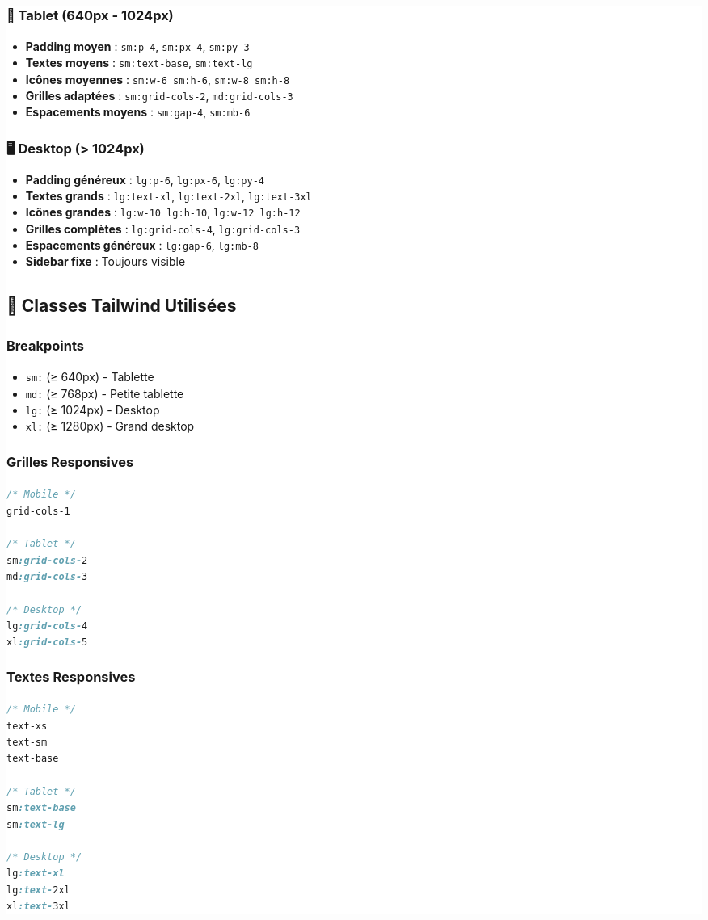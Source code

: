 ### **📱 Tablet (640px - 1024px)**
- **Padding moyen** : `sm:p-4`, `sm:px-4`, `sm:py-3`
- **Textes moyens** : `sm:text-base`, `sm:text-lg`
- **Icônes moyennes** : `sm:w-6 sm:h-6`, `sm:w-8 sm:h-8`
- **Grilles adaptées** : `sm:grid-cols-2`, `md:grid-cols-3`
- **Espacements moyens** : `sm:gap-4`, `sm:mb-6`

### **🖥️ Desktop (> 1024px)**
- **Padding généreux** : `lg:p-6`, `lg:px-6`, `lg:py-4`
- **Textes grands** : `lg:text-xl`, `lg:text-2xl`, `lg:text-3xl`
- **Icônes grandes** : `lg:w-10 lg:h-10`, `lg:w-12 lg:h-12`
- **Grilles complètes** : `lg:grid-cols-4`, `lg:grid-cols-3`
- **Espacements généreux** : `lg:gap-6`, `lg:mb-8`
- **Sidebar fixe** : Toujours visible

## 🔧 **Classes Tailwind Utilisées**

### **Breakpoints**
- `sm:` (≥ 640px) - Tablette
- `md:` (≥ 768px) - Petite tablette
- `lg:` (≥ 1024px) - Desktop
- `xl:` (≥ 1280px) - Grand desktop

### **Grilles Responsives**
```css
/* Mobile */
grid-cols-1

/* Tablet */
sm:grid-cols-2
md:grid-cols-3

/* Desktop */
lg:grid-cols-4
xl:grid-cols-5
```

### **Textes Responsives**
```css
/* Mobile */
text-xs
text-sm
text-base

/* Tablet */
sm:text-base
sm:text-lg

/* Desktop */
lg:text-xl
lg:text-2xl
xl:text-3xl
```
